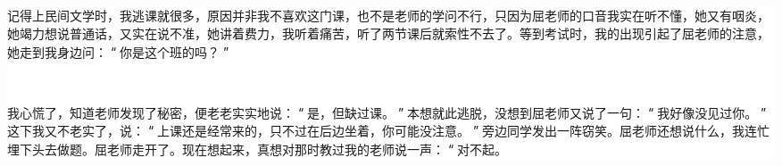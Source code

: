    记得上民间文学时，我逃课就很多，原因并非我不喜欢这门课，也不是老师的学问不行，只因为屈老师的口音我实在听不懂，她又有咽炎，她竭力想说普通话，又实在说不准，她讲着费力，我听着痛苦，听了两节课后就索性不去了。等到考试时，我的出现引起了屈老师的注意，她走到我身边问：
  </span>
  <span class="s2">
   “
  </span>
  <span class="s1">
   你是这个班的吗？
  </span>
  <span class="s2">
   ”
  </span>
 </p>
 <p class="p1">
  <span class="s1">
  </span>
  <br/>
 </p>
 <p class="p2">
  <span class="s1">
   我心慌了，知道老师发现了秘密，便老老实实地说：
  </span>
  <span class="s2">
   “
  </span>
  <span class="s1">
   是，但缺过课。
  </span>
  <span class="s2">
   ”
  </span>
  <span class="s1">
   本想就此逃脱，没想到屈老师又说了一句：
  </span>
  <span class="s2">
   “
  </span>
  <span class="s1">
   我好像没见过你。
  </span>
  <span class="s2">
   ”
  </span>
  <span class="s1">
   这下我又不老实了，说：
  </span>
  <span class="s2">
   “
  </span>
  <span class="s1">
   上课还是经常来的，只不过在后边坐着，你可能没注意。
  </span>
  <span class="s2">
   ”
  </span>
  <span class="s1">
   旁边同学发出一阵窃笑。屈老师还想说什么，我连忙埋下头去做题。屈老师走开了。现在想起来，真想对那时教过我的老师说一声：
  </span>
  <span class="s2">
   “
  </span>
  <span class="s1">
   对不起。
  </span>